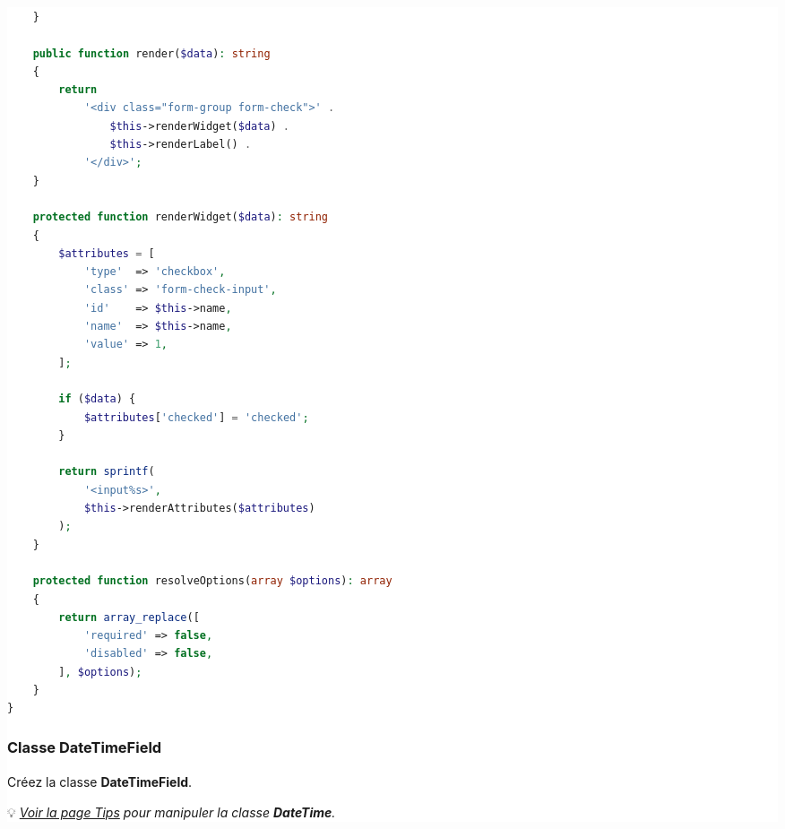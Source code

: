 ```php
    }

    public function render($data): string
    {
        return
            '<div class="form-group form-check">' .
                $this->renderWidget($data) .
                $this->renderLabel() .
            '</div>';
    }

    protected function renderWidget($data): string
    {
        $attributes = [
            'type'  => 'checkbox',
            'class' => 'form-check-input',
            'id'    => $this->name,
            'name'  => $this->name,
            'value' => 1,
        ];

        if ($data) {
            $attributes['checked'] = 'checked';
        }

        return sprintf(
            '<input%s>',
            $this->renderAttributes($attributes)
        );
    }

    protected function resolveOptions(array $options): array
    {
        return array_replace([
            'required' => false,
            'disabled' => false,
        ], $options);
    }
}

```

</details>

### Classe DateTimeField

Créez la classe __DateTimeField__.

:bulb: _[Voir la page Tips](https://github.com/ekyna-learn/php-oo-framework/blob/master/docs/tips.md) 
pour manipuler la classe __DateTime__._
